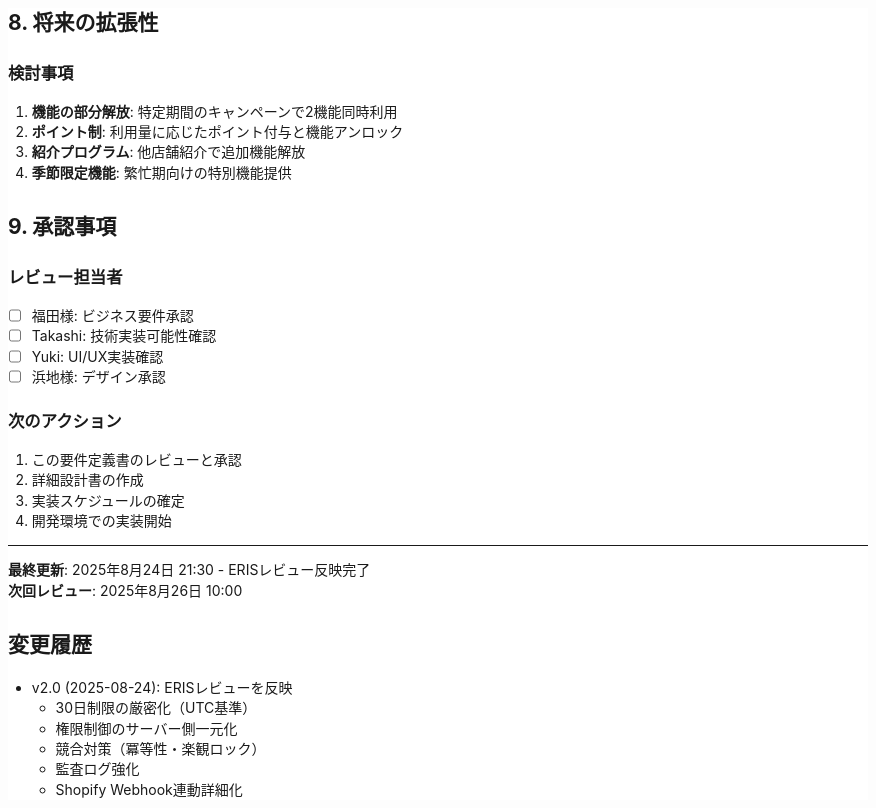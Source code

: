 ## 8. 将来の拡張性

### 検討事項
1. **機能の部分解放**: 特定期間のキャンペーンで2機能同時利用
2. **ポイント制**: 利用量に応じたポイント付与と機能アンロック
3. **紹介プログラム**: 他店舗紹介で追加機能解放
4. **季節限定機能**: 繁忙期向けの特別機能提供

## 9. 承認事項

### レビュー担当者
- [ ] 福田様: ビジネス要件承認
- [ ] Takashi: 技術実装可能性確認
- [ ] Yuki: UI/UX実装確認
- [ ] 浜地様: デザイン承認

### 次のアクション
1. この要件定義書のレビューと承認
2. 詳細設計書の作成
3. 実装スケジュールの確定
4. 開発環境での実装開始

---

**最終更新**: 2025年8月24日 21:30 - ERISレビュー反映完了  
**次回レビュー**: 2025年8月26日 10:00  

## 変更履歴
- v2.0 (2025-08-24): ERISレビューを反映
  - 30日制限の厳密化（UTC基準）
  - 権限制御のサーバー側一元化
  - 競合対策（冪等性・楽観ロック）
  - 監査ログ強化
  - Shopify Webhook連動詳細化